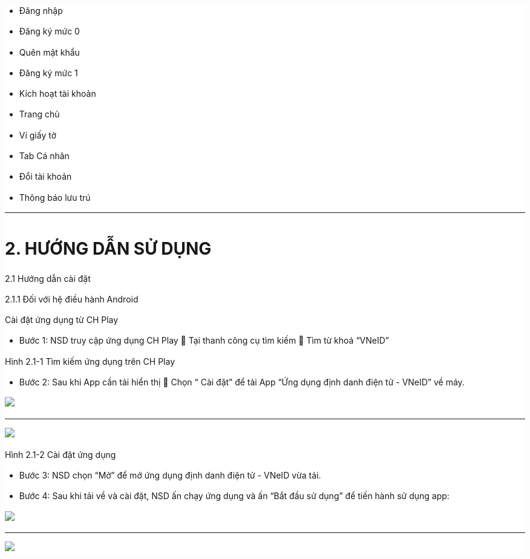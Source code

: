  - Đăng nhập

 - Đăng ký mức 0

 - Quên mật khẩu

 - Đăng ký mức 1

 - Kích hoạt tài khoản

 - Trang chủ 

 - Ví giấy tờ 

 - Tab Cá nhân

 - Đổi tài khoản

 - Thông báo lưu trú


-----

# 2. HƯỚNG DẪN SỬ DỤNG

 2.1 Hướng dẫn cài đặt 

 2.1.1 Đối với hệ điều hành Android

 Cài đặt ứng dụng từ CH Play

 -  Bước 1: NSD truy cập ứng dụng CH Play  Tại thanh công cụ tìm kiếm  Tìm từ khoá “VNeID”

 Hình 2.1-1 Tìm kiếm ứng dụng trên CH Play

 - Bước 2: Sau khi App cần tải hiển thị  Chọn “ Cài đặt” để tải App “Ứng
 dụng định danh điện tử - VNeID” về máy.


![](data/md_img/vneid.pdf-9-0.png)

-----

![](data/md_img/vneid.pdf-10-0.png)

Hình 2.1-2 Cài đặt ứng dụng 

 - Bước 3: NSD chọn “Mở” để mở ứng dụng định danh điện tử - VNeID vừa
 tải.

 -  Bước 4: Sau khi tải về và cài đặt, NSD ấn chạy ứng dụng và ấn “Bắt đầu sử dụng” để tiến hành sử dụng app:


![](data/md_img/vneid.pdf-10-0.png)

-----

![](data/md_img/vneid.pdf-11-0.png)
